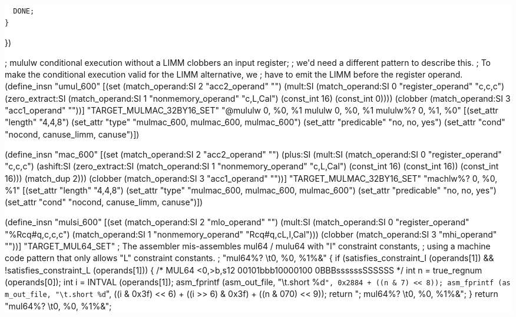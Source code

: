       DONE;
    }
})

; mululw conditional execution without a LIMM clobbers an input register;
; we'd need a different pattern to describe this.
; To make the conditional execution valid for the LIMM alternative, we
; have to emit the LIMM before the register operand.
(define_insn "umul_600"
  [(set (match_operand:SI 2 "acc2_operand" "")
	(mult:SI (match_operand:SI 0 "register_operand"  "c,c,c")
		 (zero_extract:SI (match_operand:SI 1 "nonmemory_operand"
							 "c,L,Cal")
				  (const_int 16)
				  (const_int 0))))
   (clobber (match_operand:SI 3 "acc1_operand" ""))]
  "TARGET_MULMAC_32BY16_SET"
  "@mululw 0, %0, %1
    mululw 0, %0, %1
    mululw%? 0, %1, %0"
  [(set_attr "length" "4,4,8")
   (set_attr "type" "mulmac_600, mulmac_600, mulmac_600")
   (set_attr "predicable" "no, no, yes")
   (set_attr "cond" "nocond, canuse_limm, canuse")])

(define_insn "mac_600"
  [(set (match_operand:SI 2 "acc2_operand" "")
	(plus:SI
	  (mult:SI (match_operand:SI 0 "register_operand" "c,c,c")
		   (ashift:SI
		     (zero_extract:SI (match_operand:SI 1 "nonmemory_operand" "c,L,Cal")
				      (const_int 16)
				      (const_int 16))
		     (const_int 16)))
	  (match_dup 2)))
   (clobber (match_operand:SI 3 "acc1_operand" ""))]
  "TARGET_MULMAC_32BY16_SET"
  "machlw%? 0, %0, %1"
  [(set_attr "length" "4,4,8")
   (set_attr "type" "mulmac_600, mulmac_600, mulmac_600")
   (set_attr "predicable" "no, no, yes")
   (set_attr "cond" "nocond, canuse_limm, canuse")])

(define_insn "mulsi_600"
  [(set (match_operand:SI 2 "mlo_operand" "")
	(mult:SI (match_operand:SI 0 "register_operand"  "%Rcq#q,c,c,c")
		 (match_operand:SI 1 "nonmemory_operand" "Rcq#q,cL,I,Cal")))
   (clobber (match_operand:SI 3 "mhi_operand" ""))]
  "TARGET_MUL64_SET"
; The assembler mis-assembles mul64 / mulu64 with "I" constraint constants,
; using a machine code pattern that only allows "L" constraint constants.
;  "mul64%? \t0, %0, %1%&"
{
  if (satisfies_constraint_I (operands[1])
      && !satisfies_constraint_L (operands[1]))
    {
      /* MUL64 <0,>b,s12 00101bbb10000100 0BBBssssssSSSSSS  */
      int n = true_regnum (operands[0]);
      int i = INTVAL (operands[1]);
      asm_fprintf (asm_out_file, "\t.short %d`", 0x2884 + ((n & 7) << 8));
      asm_fprintf (asm_out_file, "\t.short %d`",
		   ((i & 0x3f) << 6) + ((i >> 6) & 0x3f) + ((n & 070) << 9));
      return "; mul64%? \t0, %0, %1%&";
    }
  return "mul64%? \t0, %0, %1%&";